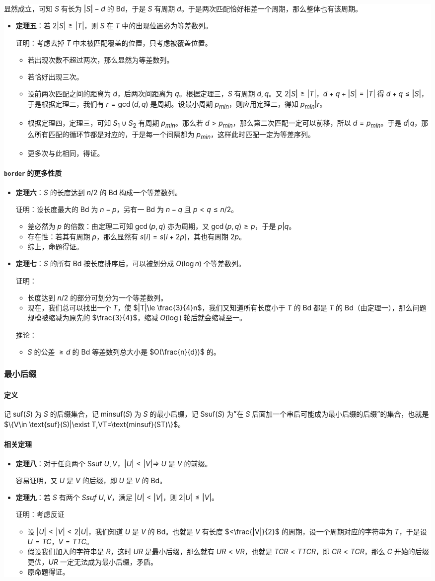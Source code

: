   显然成立，可知 $S$ 有长为 $|S|-d$ 的 $\text{Bd}$，于是 $S$ 有周期 $d$。于是两次匹配恰好相差一个周期，那么整体也有该周期。

- **定理五**：若 $2|S|\ge|T|$，则 $S$ 在 $T$ 中的出现位置必为等差数列。

  证明：考虑去掉 $T$ 中未被匹配覆盖的位置，只考虑被覆盖位置。

  - 若出现次数不超过两次，那么显然为等差数列。

  - 若恰好出现三次。
  - 设前两次匹配之间的距离为 $d$，后两次间距离为 $q$。根据定理三，$S$ 有周期 $d,q$。又 $2|S|\ge |T|$，$d+q+|S|=|T|$ 得 $d+q\le |S|$，于是根据定理二，我们有 $r=\gcd(d,q)$ 是周期。设最小周期 $p_{min}$，则应用定理二，得知 $p_{min}|r$。
  - 根据定理四，定理三，可知 $S_1\cup S_2$ 有周期 $p_{min}$。那么若 $d>p_{min}$，那么第二次匹配一定可以前移，所以 $d=p_{min}$。于是 $d|q$，那么所有匹配的循环节都是对应的，于是每一个间隔都为 $p_{min}$，这样此时匹配一定为等差序列。
  - 更多次与此相同，得证。

#### ```border``` 的更多性质

- **定理六**：$S$ 的长度达到 $n/2$ 的 $\text{Bd}$ 构成一个等差数列。

  证明：设长度最大的 $\text{Bd}$ 为 $n-p$，另有一 $\text{Bd}$ 为 $n-q$ 且 $p<q\le n/2$。

  - 差必然为 $p$ 的倍数：由定理二可知 $\gcd(p,q)$ 亦为周期，又 $\gcd(p,q)\ge p$，于是 $p|q$。
  - 存在性：若其有周期 $p$，那么显然有 $s[i]=s[i+2p]$，其也有周期 $2p$。
  - 综上，命题得证。

- **定理七**：$S$ 的所有 $\text{Bd}$ 按长度排序后，可以被划分成 $O(\log n)$ 个等差数列。

  证明：

  - 长度达到 $n/2$ 的部分可划分为一个等差数列。
  - 现在，我们总可以找出一个 $T$，使 $|T|\le \frac{3}{4}n$，我们又知道所有长度小于 $T$ 的 $\text{Bd}$ 都是 $T$ 的 $\text{Bd}$（由定理一），那么问题规模被缩减为原先的 $\frac{3}{4}$，缩减 $O(\log)$ 轮后就会缩减至一。

  推论：

  - $S$ 的公差 $\ge d$ 的 $\text{Bd}$ 等差数列总大小是 $O(\frac{n}{d})$ 的。

### 最小后缀

#### 定义

记 $\text{suf}(S)$ 为 $S$ 的后缀集合，记 $\text{minsuf}(S)$ 为 $S$ 的最小后缀，记 $\text{Ssuf}(S)$ 为”在 $S$ 后面加一个串后可能成为最小后缀的后缀”的集合，也就是 $\{V\in \text{suf}(S)|\exist T,VT=\text{minsuf}(ST)\}$。

#### 相关定理

- **定理八**：对于任意两个 $\text{Ssuf}\ U,V$，$|U|<|V|\Rightarrow$ $U$ 是 $V$ 的前缀。 

  容易证明，又 $U$ 是 $V$ 的后缀，即 $U$ 是 $V$ 的 $\text{Bd}$。

- **定理九**：若 $S$ 有两个 $Ssuf\ U,V$，满足 $|U|<|V|$，则 $2|U|\le|V|$。

  证明：考虑反证

  - 设 $|U|<|V|<2|U|$，我们知道 $U$ 是 $V$ 的 $\text{Bd}$。也就是 $V$ 有长度 $<\frac{|V|}{2}$ 的周期，设一个周期对应的字符串为 $T$，于是设 $U=TC$，$V=TTC$。
  - 假设我们加入的字符串是 $R$，这时 $UR$ 是最小后缀，那么就有 $UR<VR$，也就是 $TCR<TTCR$，即 $CR<TCR$，那么 $C$ 开始的后缀更优，$UR$ 一定无法成为最小后缀，矛盾。
  - 原命题得证。
